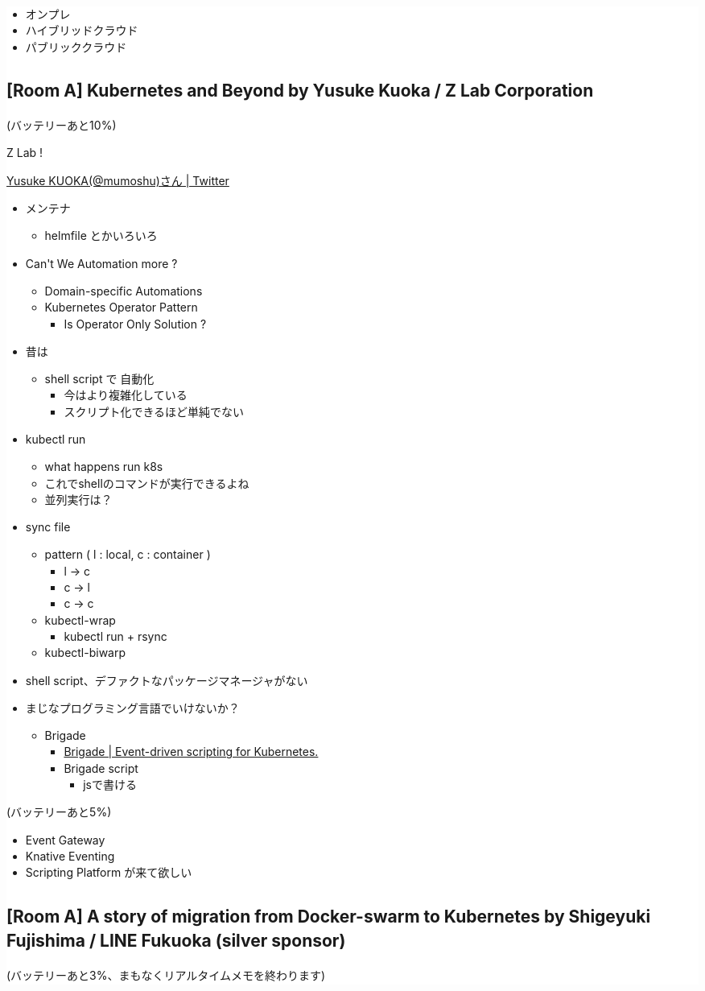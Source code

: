   - オンプレ
  - ハイブリッドクラウド
  - パブリッククラウド

## [Room A] Kubernetes and Beyond by Yusuke Kuoka / Z Lab Corporation

(バッテリーあと10%)

Z Lab !

[Yusuke KUOKA(@mumoshu)さん | Twitter](https://twitter.com/mumoshu/)

- メンテナ
  - helmfile とかいろいろ

- Can't We Automation more ?
  - Domain-specific Automations
  - Kubernetes Operator Pattern
    - Is Operator Only Solution ?
- 昔は
  - shell script で 自動化
    - 今はより複雑化している
    - スクリプト化できるほど単純でない
- kubectl run
  - what happens run k8s
  - これでshellのコマンドが実行できるよね
  - 並列実行は？
- sync file
  - pattern ( l : local, c : container )
    - l -> c
    - c -> l
    - c -> c
  - kubectl-wrap
    - kubectl run + rsync
  - kubectl-biwarp
- shell script、デファクトなパッケージマネージャがない
- まじなプログラミング言語でいけないか？
  - Brigade
     - [Brigade | Event-driven scripting for Kubernetes.](https://brigade.sh/)
     - Brigade script
       - jsで書ける

(バッテリーあと5%)

- Event Gateway
- Knative Eventing
- Scripting Platform が来て欲しい

## [Room A] A story of migration from Docker-swarm to Kubernetes by Shigeyuki Fujishima / LINE Fukuoka (silver sponsor)

(バッテリーあと3%、まもなくリアルタイムメモを終わります)
